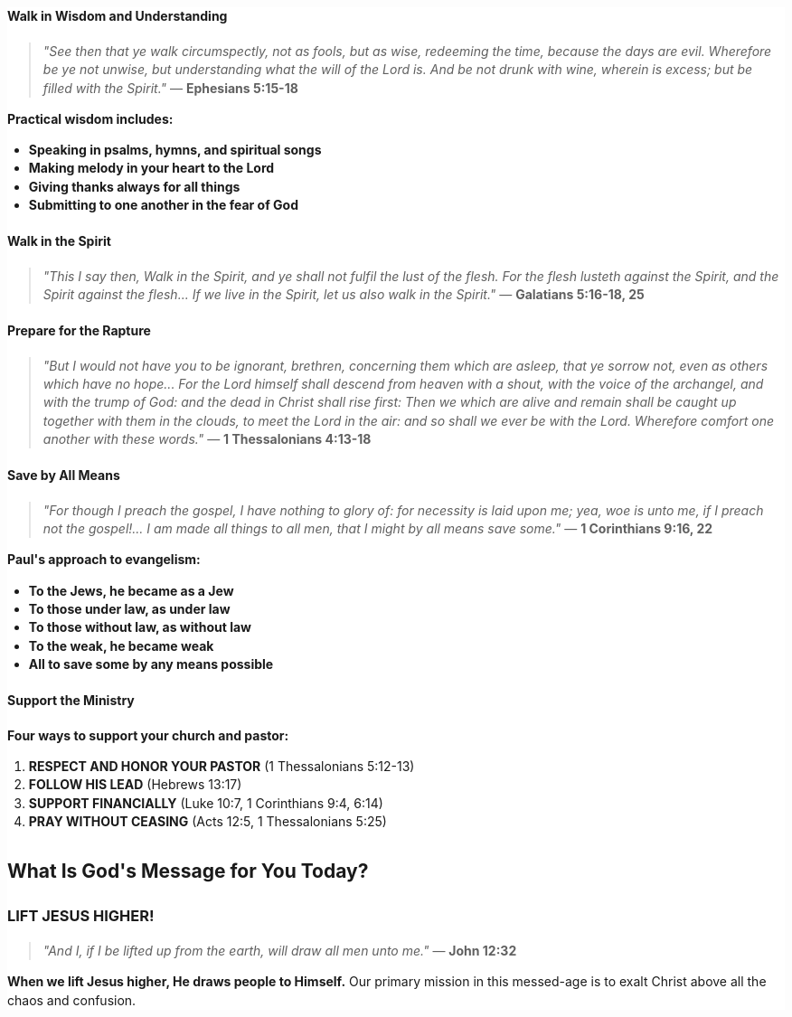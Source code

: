 #### Walk in Wisdom and Understanding
> *"See then that ye walk circumspectly, not as fools, but as wise, redeeming the time, because the days are evil. Wherefore be ye not unwise, but understanding what the will of the Lord is. And be not drunk with wine, wherein is excess; but be filled with the Spirit."* — **Ephesians 5:15-18**

**Practical wisdom includes:**
- **Speaking in psalms, hymns, and spiritual songs**
- **Making melody in your heart to the Lord**
- **Giving thanks always for all things**
- **Submitting to one another in the fear of God**

#### Walk in the Spirit
> *"This I say then, Walk in the Spirit, and ye shall not fulfil the lust of the flesh. For the flesh lusteth against the Spirit, and the Spirit against the flesh... If we live in the Spirit, let us also walk in the Spirit."* — **Galatians 5:16-18, 25**

#### Prepare for the Rapture
> *"But I would not have you to be ignorant, brethren, concerning them which are asleep, that ye sorrow not, even as others which have no hope... For the Lord himself shall descend from heaven with a shout, with the voice of the archangel, and with the trump of God: and the dead in Christ shall rise first: Then we which are alive and remain shall be caught up together with them in the clouds, to meet the Lord in the air: and so shall we ever be with the Lord. Wherefore comfort one another with these words."* — **1 Thessalonians 4:13-18**

#### Save by All Means
> *"For though I preach the gospel, I have nothing to glory of: for necessity is laid upon me; yea, woe is unto me, if I preach not the gospel!... I am made all things to all men, that I might by all means save some."* — **1 Corinthians 9:16, 22**

**Paul's approach to evangelism:**
- **To the Jews, he became as a Jew**
- **To those under law, as under law**
- **To those without law, as without law**
- **To the weak, he became weak**
- **All to save some by any means possible**

#### Support the Ministry

**Four ways to support your church and pastor:**

1. **RESPECT AND HONOR YOUR PASTOR** (1 Thessalonians 5:12-13)
2. **FOLLOW HIS LEAD** (Hebrews 13:17)
3. **SUPPORT FINANCIALLY** (Luke 10:7, 1 Corinthians 9:4, 6:14)
4. **PRAY WITHOUT CEASING** (Acts 12:5, 1 Thessalonians 5:25)

## What Is God's Message for You Today?

### LIFT JESUS HIGHER!

> *"And I, if I be lifted up from the earth, will draw all men unto me."* — **John 12:32**

**When we lift Jesus higher, He draws people to Himself.** Our primary mission in this messed-age is to exalt Christ above all the chaos and confusion.
